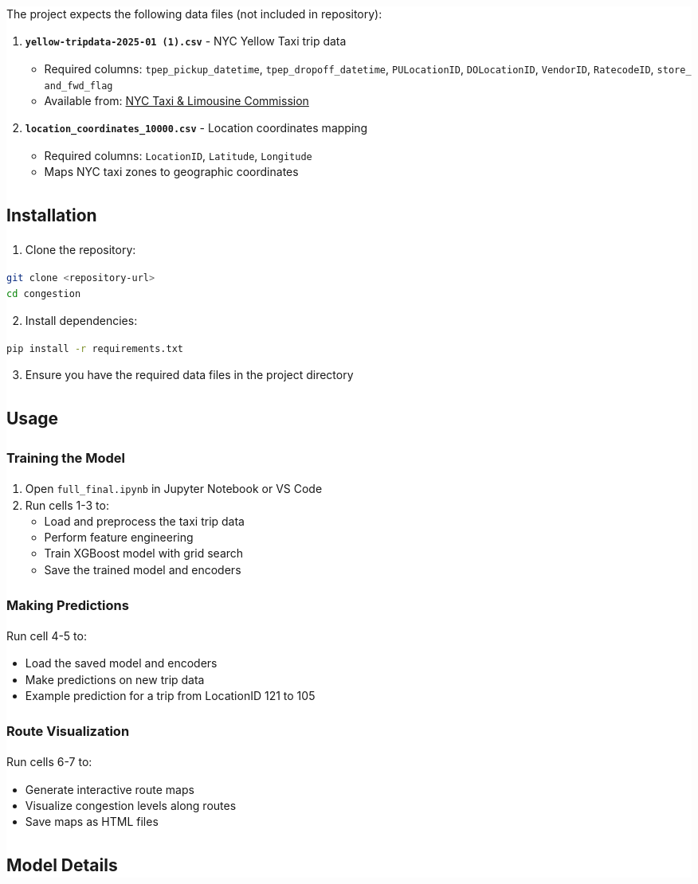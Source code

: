 The project expects the following data files (not included in repository):

1. **`yellow-tripdata-2025-01 (1).csv`** - NYC Yellow Taxi trip data
   - Required columns: `tpep_pickup_datetime`, `tpep_dropoff_datetime`, `PULocationID`, `DOLocationID`, `VendorID`, `RatecodeID`, `store_and_fwd_flag`
   - Available from: [NYC Taxi & Limousine Commission](https://www.nyc.gov/site/tlc/about/tlc-trip-record-data.page)

2. **`location_coordinates_10000.csv`** - Location coordinates mapping
   - Required columns: `LocationID`, `Latitude`, `Longitude`
   - Maps NYC taxi zones to geographic coordinates

## Installation

1. Clone the repository:
```bash
git clone <repository-url>
cd congestion
```

2. Install dependencies:
```bash
pip install -r requirements.txt
```

3. Ensure you have the required data files in the project directory

## Usage

### Training the Model

1. Open `full_final.ipynb` in Jupyter Notebook or VS Code
2. Run cells 1-3 to:
   - Load and preprocess the taxi trip data
   - Perform feature engineering
   - Train XGBoost model with grid search
   - Save the trained model and encoders

### Making Predictions

Run cell 4-5 to:
- Load the saved model and encoders
- Make predictions on new trip data
- Example prediction for a trip from LocationID 121 to 105

### Route Visualization

Run cells 6-7 to:
- Generate interactive route maps
- Visualize congestion levels along routes
- Save maps as HTML files

## Model Details
